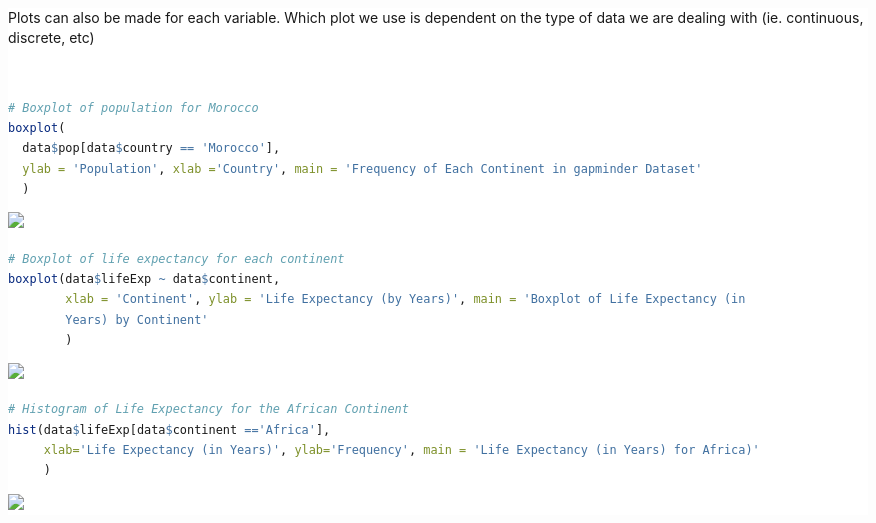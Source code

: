 Plots can also be made for each variable. Which plot we use is dependent on the type of data we are dealing with (ie. continuous, discrete, etc)

<br/>

``` r
# Boxplot of population for Morocco
boxplot(
  data$pop[data$country == 'Morocco'], 
  ylab = 'Population', xlab ='Country', main = 'Frequency of Each Continent in gapminder Dataset'
  )
```

![](hw01_gapminder_files/figure-markdown_github/plots-1.png)

``` r
# Boxplot of life expectancy for each continent
boxplot(data$lifeExp ~ data$continent, 
        xlab = 'Continent', ylab = 'Life Expectancy (by Years)', main = 'Boxplot of Life Expectancy (in
        Years) by Continent'
        ) 
```

![](hw01_gapminder_files/figure-markdown_github/plots-2.png)

``` r
# Histogram of Life Expectancy for the African Continent
hist(data$lifeExp[data$continent =='Africa'], 
     xlab='Life Expectancy (in Years)', ylab='Frequency', main = 'Life Expectancy (in Years) for Africa)'
     )
```

![](hw01_gapminder_files/figure-markdown_github/plots-3.png)
